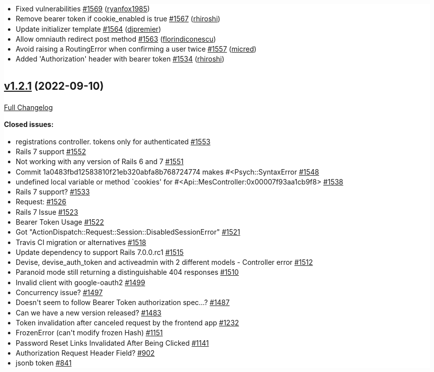 - Fixed vulnerabilities [\#1569](https://github.com/lynndylanhurley/devise_token_auth/pull/1569) ([ryanfox1985](https://github.com/ryanfox1985))
- Remove bearer token if cookie\_enabled is true [\#1567](https://github.com/lynndylanhurley/devise_token_auth/pull/1567) ([rhiroshi](https://github.com/rhiroshi))
- Update initializer template [\#1564](https://github.com/lynndylanhurley/devise_token_auth/pull/1564) ([djpremier](https://github.com/djpremier))
- Allow omniauth redirect post method [\#1563](https://github.com/lynndylanhurley/devise_token_auth/pull/1563) ([florindiconescu](https://github.com/florindiconescu))
- Avoid raising a RoutingError when confirming a user twice [\#1557](https://github.com/lynndylanhurley/devise_token_auth/pull/1557) ([micred](https://github.com/micred))
- Added 'Authorization' header with bearer token [\#1534](https://github.com/lynndylanhurley/devise_token_auth/pull/1534) ([rhiroshi](https://github.com/rhiroshi))

## [v1.2.1](https://github.com/lynndylanhurley/devise_token_auth/tree/v1.2.1) (2022-09-10)
[Full Changelog](https://github.com/lynndylanhurley/devise_token_auth/compare/v1.2.0...v1.2.1)

**Closed issues:**

- registrations controller. tokens only for authenticated [\#1553](https://github.com/lynndylanhurley/devise_token_auth/issues/1553)
- Rails 7 support [\#1552](https://github.com/lynndylanhurley/devise_token_auth/issues/1552)
- Not working with any version of Rails 6 and 7 [\#1551](https://github.com/lynndylanhurley/devise_token_auth/issues/1551)
- Commit 1a0483fbd12583810f21eb320abfa8b768724774 makes \#\<Psych::SyntaxError [\#1548](https://github.com/lynndylanhurley/devise_token_auth/issues/1548)
- undefined local variable or method `cookies' for \#\<Api::MesController:0x00007f93aa1cb9f8\> [\#1538](https://github.com/lynndylanhurley/devise_token_auth/issues/1538)
- Rails 7 support? [\#1533](https://github.com/lynndylanhurley/devise_token_auth/issues/1533)
- Request:  [\#1526](https://github.com/lynndylanhurley/devise_token_auth/issues/1526)
- Rails 7 Issue [\#1523](https://github.com/lynndylanhurley/devise_token_auth/issues/1523)
- Bearer Token Usage [\#1522](https://github.com/lynndylanhurley/devise_token_auth/issues/1522)
- Got "ActionDispatch::Request::Session::DisabledSessionError" [\#1521](https://github.com/lynndylanhurley/devise_token_auth/issues/1521)
- Travis CI migration or alternatives [\#1518](https://github.com/lynndylanhurley/devise_token_auth/issues/1518)
- Update dependency to support Rails 7.0.0.rc1 [\#1515](https://github.com/lynndylanhurley/devise_token_auth/issues/1515)
- Devise, devise\_auth\_token and activeadmin with 2 different models - Controller error [\#1512](https://github.com/lynndylanhurley/devise_token_auth/issues/1512)
- Paranoid mode still returning a distinguishable 404 responses [\#1510](https://github.com/lynndylanhurley/devise_token_auth/issues/1510)
- Invalid client with  google-oauth2 [\#1499](https://github.com/lynndylanhurley/devise_token_auth/issues/1499)
- Concurrency issue? [\#1497](https://github.com/lynndylanhurley/devise_token_auth/issues/1497)
- Doesn't seem to follow Bearer Token authorization spec...? [\#1487](https://github.com/lynndylanhurley/devise_token_auth/issues/1487)
- Can we have a new version released? [\#1483](https://github.com/lynndylanhurley/devise_token_auth/issues/1483)
- Token invalidation after canceled request by the frontend app [\#1232](https://github.com/lynndylanhurley/devise_token_auth/issues/1232)
- FrozenError \(can't modify frozen Hash\) [\#1151](https://github.com/lynndylanhurley/devise_token_auth/issues/1151)
- Password Reset Links Invalidated After Being Clicked [\#1141](https://github.com/lynndylanhurley/devise_token_auth/issues/1141)
- Authorization Request Header Field? [\#902](https://github.com/lynndylanhurley/devise_token_auth/issues/902)
- jsonb token [\#841](https://github.com/lynndylanhurley/devise_token_auth/issues/841)
